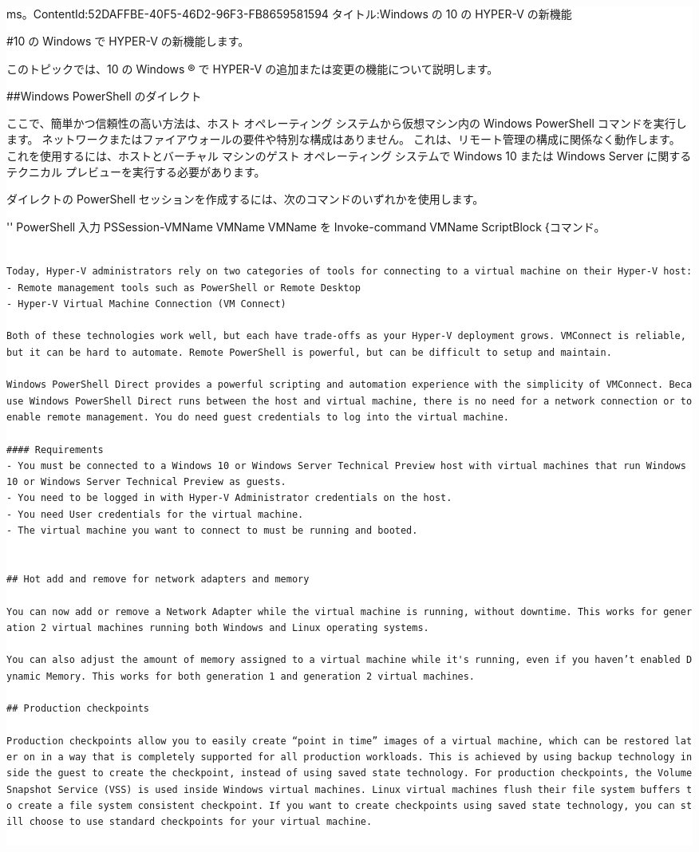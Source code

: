 ms。ContentId:52DAFFBE-40F5-46D2-96F3-FB8659581594
タイトル:Windows の 10 の HYPER-V の新機能

#10 の Windows で HYPER-V の新機能します。

このトピックでは、10 の Windows ® で HYPER-V の追加または変更の機能について説明します。

##Windows PowerShell のダイレクト

ここで、簡単かつ信頼性の高い方法は、ホスト オペレーティング システムから仮想マシン内の Windows PowerShell コマンドを実行します。
ネットワークまたはファイアウォールの要件や特別な構成はありません。
これは、リモート管理の構成に関係なく動作します。
これを使用するには、ホストとバーチャル マシンのゲスト オペレーティング システムで Windows 10 または Windows Server に関するテクニカル プレビューを実行する必要があります。

ダイレクトの PowerShell セッションを作成するには、次のコマンドのいずれかを使用します。

'' PowerShell
入力 PSSession-VMName VMName
VMName を Invoke-command VMName ScriptBlock {コマンド。


```

Today, Hyper-V administrators rely on two categories of tools for connecting to a virtual machine on their Hyper-V host:
- Remote management tools such as PowerShell or Remote Desktop
- Hyper-V Virtual Machine Connection (VM Connect)

Both of these technologies work well, but each have trade-offs as your Hyper-V deployment grows. VMConnect is reliable, but it can be hard to automate. Remote PowerShell is powerful, but can be difficult to setup and maintain. 

Windows PowerShell Direct provides a powerful scripting and automation experience with the simplicity of VMConnect. Because Windows PowerShell Direct runs between the host and virtual machine, there is no need for a network connection or to enable remote management. You do need guest credentials to log into the virtual machine.

#### Requirements
- You must be connected to a Windows 10 or Windows Server Technical Preview host with virtual machines that run Windows 10 or Windows Server Technical Preview as guests.
- You need to be logged in with Hyper-V Administrator credentials on the host.
- You need User credentials for the virtual machine.
- The virtual machine you want to connect to must be running and booted.


## Hot add and remove for network adapters and memory

You can now add or remove a Network Adapter while the virtual machine is running, without downtime. This works for generation 2 virtual machines running both Windows and Linux operating systems. 

You can also adjust the amount of memory assigned to a virtual machine while it's running, even if you haven’t enabled Dynamic Memory. This works for both generation 1 and generation 2 virtual machines.

## Production checkpoints

Production checkpoints allow you to easily create “point in time” images of a virtual machine, which can be restored later on in a way that is completely supported for all production workloads. This is achieved by using backup technology inside the guest to create the checkpoint, instead of using saved state technology. For production checkpoints, the Volume Snapshot Service (VSS) is used inside Windows virtual machines. Linux virtual machines flush their file system buffers to create a file system consistent checkpoint. If you want to create checkpoints using saved state technology, you can still choose to use standard checkpoints for your virtual machine. 


```
